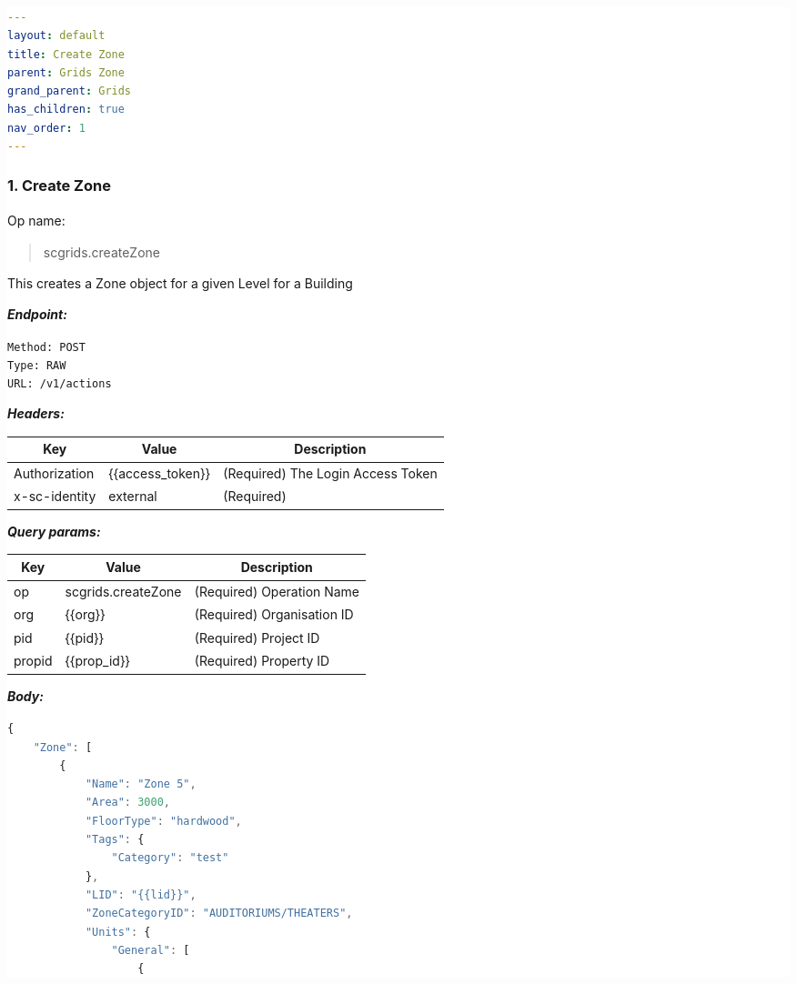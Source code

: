 ```yaml
---
layout: default
title: Create Zone
parent: Grids Zone
grand_parent: Grids
has_children: true
nav_order: 1
---
```



### 1. Create Zone


Op name: 

> scgrids.createZone

This creates a Zone object for a given Level for a Building


***Endpoint:***

```bash
Method: POST
Type: RAW
URL: /v1/actions
```


***Headers:***

| Key | Value | Description |
| --- | ------|-------------|
| Authorization | {{access_token}} | (Required) The Login Access Token |
| x-sc-identity | external | (Required) |



***Query params:***

| Key | Value | Description |
| --- | ------|-------------|
| op | scgrids.createZone | (Required) Operation Name |
| org | {{org}} | (Required) Organisation ID |
| pid | {{pid}} | (Required) Project ID |
| propid | {{prop_id}} | (Required) Property ID |



***Body:***

```js        
{
    "Zone": [
        {
            "Name": "Zone 5",
            "Area": 3000,
            "FloorType": "hardwood",
            "Tags": {
                "Category": "test"
            },
            "LID": "{{lid}}",
            "ZoneCategoryID": "AUDITORIUMS/THEATERS",
            "Units": {
                "General": [
                    {
```